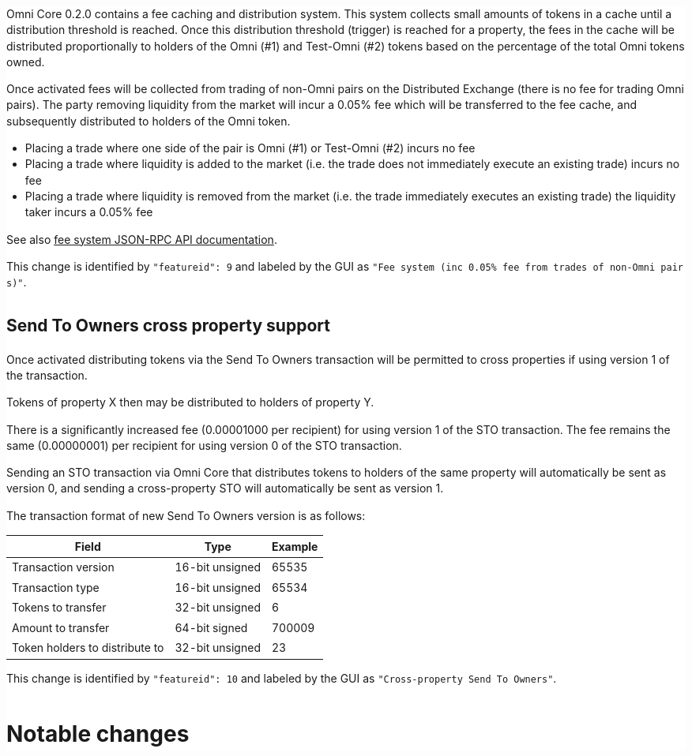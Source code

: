 Omni Core 0.2.0 contains a fee caching and distribution system. This system collects small amounts of tokens in a cache until a distribution threshold is reached.  Once this distribution threshold (trigger) is reached for a property, the fees in the cache will be distributed proportionally to holders of the Omni (#1) and Test-Omni (#2) tokens based on the percentage of the total Omni tokens owned.

Once activated fees will be collected from trading of non-Omni pairs on the Distributed Exchange (there is no fee for trading Omni pairs).  The party removing liquidity from the market will incur a 0.05% fee which will be transferred to the fee cache, and subsequently distributed to holders of the Omni token.

- Placing a trade where one side of the pair is Omni (#1) or Test-Omni (#2) incurs no fee
- Placing a trade where liquidity is added to the market (i.e. the trade does not immediately execute an existing trade) incurs no fee
- Placing a trade where liquidity is removed from the market (i.e. the trade immediately executes an existing trade) the liquidity taker incurs a 0.05% fee

See also [fee system JSON-RPC API documentation](https://github.com/OmniLayer/omnicore/blob/master/src/omnicore/doc/rpc-api.md#fee-system).

This change is identified by `"featureid": 9` and labeled by the GUI as `"Fee system (inc 0.05% fee from trades of non-Omni pairs)"`.

Send To Owners cross property support
-------------------------------------

Once activated distributing tokens via the Send To Owners transaction will be permitted to cross properties if using version 1 of the transaction.

Tokens of property X then may be distributed to holders of property Y.

There is a significantly increased fee (0.00001000 per recipient) for using version 1 of the STO transaction.  The fee remains the same (0.00000001) per recipient for using version 0 of the STO transaction.

Sending an STO transaction via Omni Core that distributes tokens to holders of the same property will automatically be sent as version 0, and sending a cross-property STO will automatically be sent as version 1.

The transaction format of new Send To Owners version is as follows:

| **Field**                      | **Type**        | **Example** |
| ------------------------------ | --------------- | ----------- |
| Transaction version            | 16-bit unsigned | 65535       |
| Transaction type               | 16-bit unsigned | 65534       |
| Tokens to transfer             | 32-bit unsigned | 6           |
| Amount to transfer             | 64-bit signed   | 700009      |
| Token holders to distribute to | 32-bit unsigned | 23          |

This change is identified by `"featureid": 10` and labeled by the GUI as `"Cross-property Send To Owners"`.

Notable changes
===============
